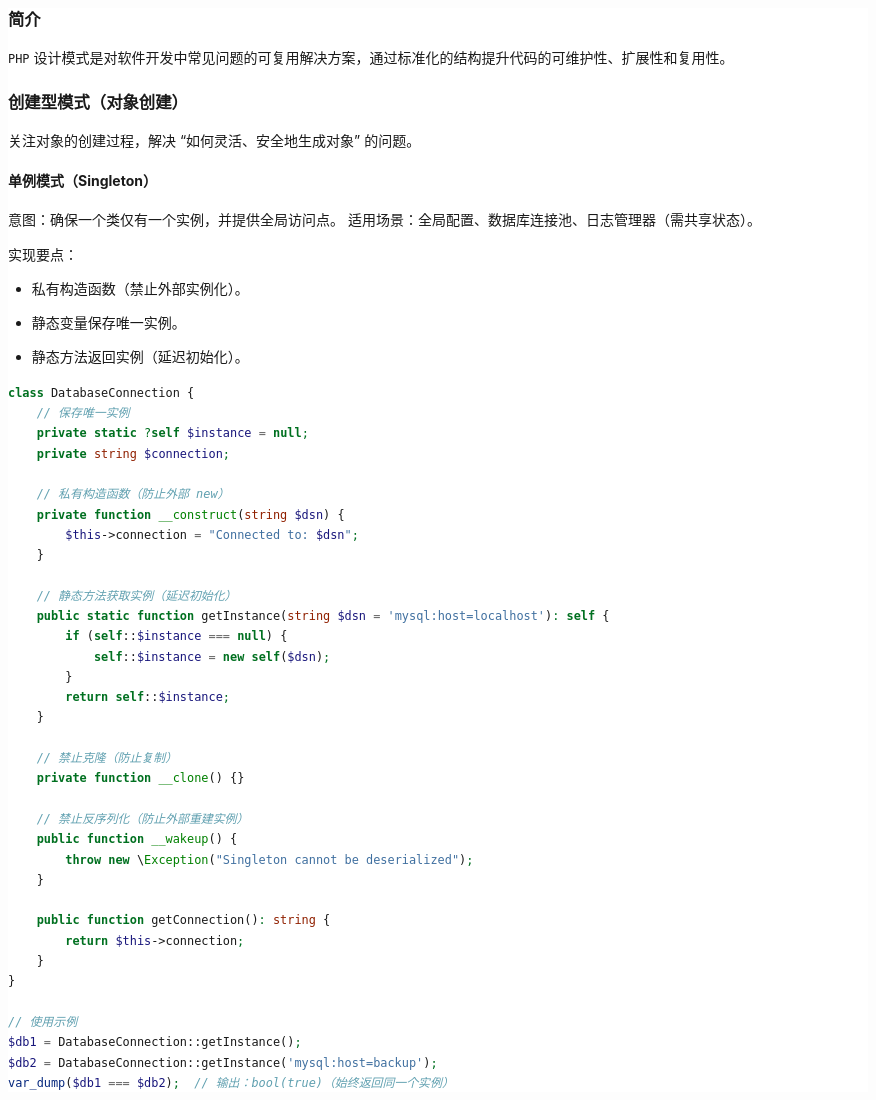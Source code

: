 ### 简介

`PHP` 设计模式是对软件开发中常见问题的可复用解决方案，通过标准化的结构提升代码的可维护性、扩展性和复用性。

### 创建型模式（对象创建）

关注对象的创建过程，解决 “如何灵活、安全地生成对象” 的问题。

#### 单例模式（Singleton）

意图：确保一个类仅有一个实例，并提供全局访问点。
适用场景：全局配置、数据库连接池、日志管理器（需共享状态）。

实现要点：

* 私有构造函数（禁止外部实例化）。

* 静态变量保存唯一实例。

* 静态方法返回实例（延迟初始化）。

```php
class DatabaseConnection {
    // 保存唯一实例
    private static ?self $instance = null;
    private string $connection;

    // 私有构造函数（防止外部 new）
    private function __construct(string $dsn) {
        $this->connection = "Connected to: $dsn";
    }

    // 静态方法获取实例（延迟初始化）
    public static function getInstance(string $dsn = 'mysql:host=localhost'): self {
        if (self::$instance === null) {
            self::$instance = new self($dsn);
        }
        return self::$instance;
    }

    // 禁止克隆（防止复制）
    private function __clone() {}

    // 禁止反序列化（防止外部重建实例）
    public function __wakeup() {
        throw new \Exception("Singleton cannot be deserialized");
    }

    public function getConnection(): string {
        return $this->connection;
    }
}

// 使用示例
$db1 = DatabaseConnection::getInstance();
$db2 = DatabaseConnection::getInstance('mysql:host=backup');
var_dump($db1 === $db2);  // 输出：bool(true)（始终返回同一个实例）
```
